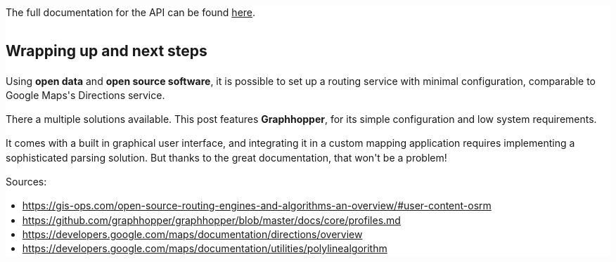 The full documentation for the API can be found [here](https://docs.graphhopper.com/#operation/getRoute).

## Wrapping up and next steps

Using **open data** and **open source software**, it is possible to set up a routing service with minimal configuration, comparable to Google Maps's Directions service.

There a multiple solutions available. This post features **Graphhopper**, for its simple configuration and low system requirements.

It comes with a built in graphical user interface, and integrating it in a custom mapping application requires implementing a sophisticated parsing solution. But thanks to the great documentation, that won't be a problem!

Sources:

- https://gis-ops.com/open-source-routing-engines-and-algorithms-an-overview/#user-content-osrm
- https://github.com/graphhopper/graphhopper/blob/master/docs/core/profiles.md
- https://developers.google.com/maps/documentation/directions/overview
- https://developers.google.com/maps/documentation/utilities/polylinealgorithm
